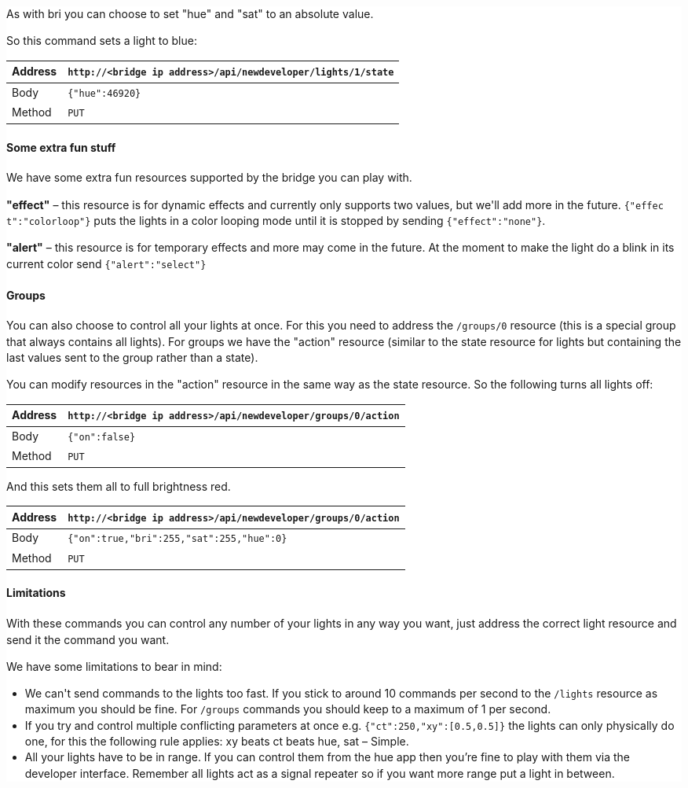 As with bri you can choose to set "hue" and "sat" to an absolute value.

So this command sets a light to blue:

|Address	|`http://<bridge ip address>/api/newdeveloper/lights/1/state`	|
|:--------|:------------------------------------------------------------|
|Body			|`{"hue":46920}`																							|
|Method		|`PUT`																												|


#### Some extra fun stuff
We have some extra fun resources supported by the bridge you can play with.

**"effect"** – this resource is for dynamic effects and currently only supports two values, but we'll add more in the future. `{"effect":"colorloop"}` puts the lights in a color looping mode until it is stopped by sending `{"effect":"none"}`.

**"alert"** – this resource is for temporary effects and more may come in the future. At the moment to make the light do a blink in its current color send `{"alert":"select"}`


#### Groups
You can also choose to control all your lights at once. For this you need to address the `/groups/0` resource (this is a special group that always contains all lights). For groups we have the "action" resource (similar to the state resource for lights but containing the last values sent to the group rather than a state).

You can modify resources in the "action" resource in the same way as the state resource. So the following turns all lights off:

|Address	|`http://<bridge ip address>/api/newdeveloper/groups/0/action`	|
|:--------|:--------------------------------------------------------------|
|Body			|`{"on":false}`																									|
|Method		|`PUT`																													|

And this sets them all to full brightness red.

|Address|`http://<bridge ip address>/api/newdeveloper/groups/0/action`	|
|:--------|:------------------------------------------------------------|
|Body		|`{"on":true,"bri":255,"sat":255,"hue":0}`											|
|Method	|`PUT`																													|



#### Limitations
With these commands you can control any number of your lights in any way you want, just address the correct light resource and send it the command you want.

We have some limitations to bear in mind:
* We can't send commands to the lights too fast. If you stick to around 10 commands per second to the `/lights` resource as maximum you should be fine. For `/groups` commands you should keep to a maximum of 1 per second.
*	If you try and control multiple conflicting parameters at once e.g. `{"ct":250,"xy":[0.5,0.5]}` the lights can only physically do one, for this the following rule applies: xy beats ct beats hue, sat – Simple.
*	All your lights have to be in range. If you can control them from the hue app then you’re fine to play with them via the developer interface. Remember all lights act as a signal repeater so if you want more range put a light in between.
